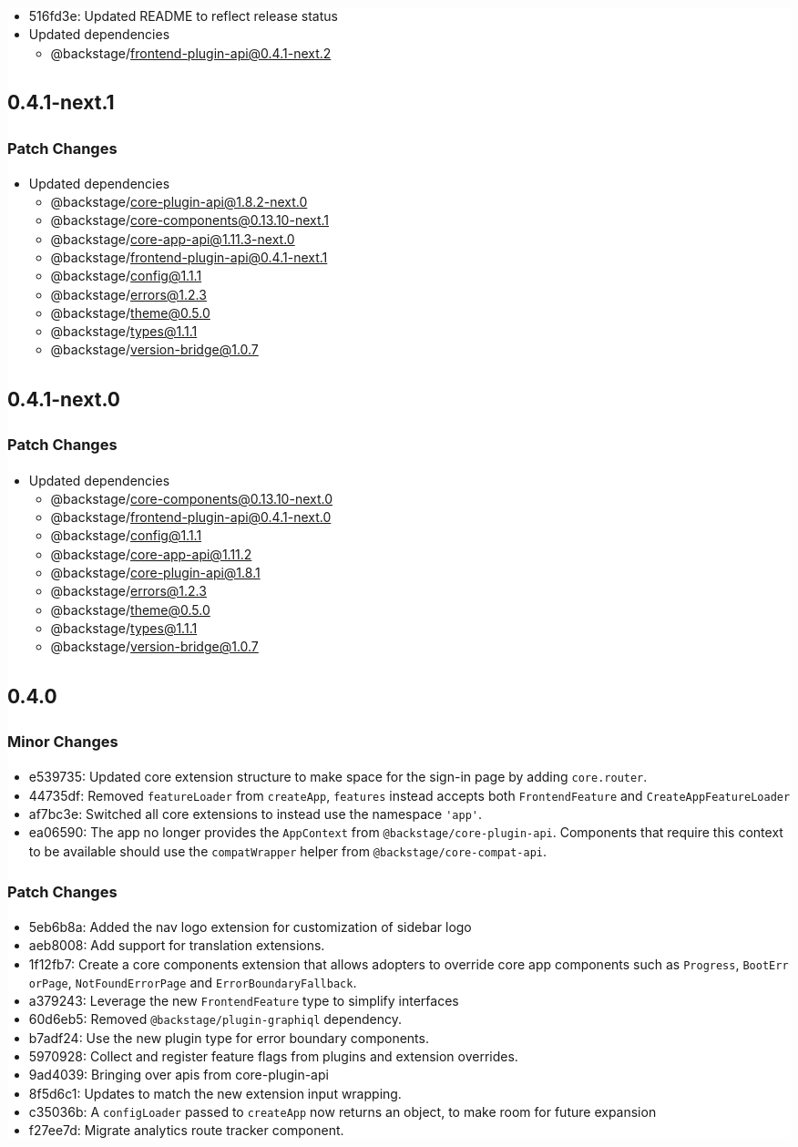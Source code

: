 - 516fd3e: Updated README to reflect release status
- Updated dependencies
  - @backstage/frontend-plugin-api@0.4.1-next.2

## 0.4.1-next.1

### Patch Changes

- Updated dependencies
  - @backstage/core-plugin-api@1.8.2-next.0
  - @backstage/core-components@0.13.10-next.1
  - @backstage/core-app-api@1.11.3-next.0
  - @backstage/frontend-plugin-api@0.4.1-next.1
  - @backstage/config@1.1.1
  - @backstage/errors@1.2.3
  - @backstage/theme@0.5.0
  - @backstage/types@1.1.1
  - @backstage/version-bridge@1.0.7

## 0.4.1-next.0

### Patch Changes

- Updated dependencies
  - @backstage/core-components@0.13.10-next.0
  - @backstage/frontend-plugin-api@0.4.1-next.0
  - @backstage/config@1.1.1
  - @backstage/core-app-api@1.11.2
  - @backstage/core-plugin-api@1.8.1
  - @backstage/errors@1.2.3
  - @backstage/theme@0.5.0
  - @backstage/types@1.1.1
  - @backstage/version-bridge@1.0.7

## 0.4.0

### Minor Changes

- e539735: Updated core extension structure to make space for the sign-in page by adding `core.router`.
- 44735df: Removed `featureLoader` from `createApp`, `features` instead accepts both `FrontendFeature` and `CreateAppFeatureLoader`
- af7bc3e: Switched all core extensions to instead use the namespace `'app'`.
- ea06590: The app no longer provides the `AppContext` from `@backstage/core-plugin-api`. Components that require this context to be available should use the `compatWrapper` helper from `@backstage/core-compat-api`.

### Patch Changes

- 5eb6b8a: Added the nav logo extension for customization of sidebar logo
- aeb8008: Add support for translation extensions.
- 1f12fb7: Create a core components extension that allows adopters to override core app components such as `Progress`, `BootErrorPage`, `NotFoundErrorPage` and `ErrorBoundaryFallback`.
- a379243: Leverage the new `FrontendFeature` type to simplify interfaces
- 60d6eb5: Removed `@backstage/plugin-graphiql` dependency.
- b7adf24: Use the new plugin type for error boundary components.
- 5970928: Collect and register feature flags from plugins and extension overrides.
- 9ad4039: Bringing over apis from core-plugin-api
- 8f5d6c1: Updates to match the new extension input wrapping.
- c35036b: A `configLoader` passed to `createApp` now returns an object, to make room for future expansion
- f27ee7d: Migrate analytics route tracker component.